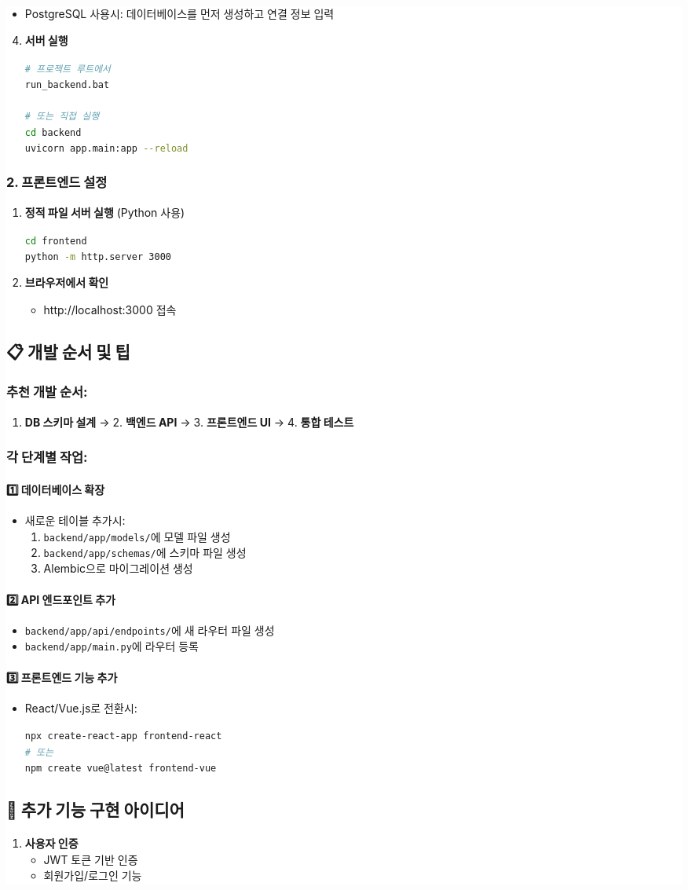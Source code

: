    - PostgreSQL 사용시: 데이터베이스를 먼저 생성하고 연결 정보 입력

4. **서버 실행**
   ```bash
   # 프로젝트 루트에서
   run_backend.bat
   
   # 또는 직접 실행
   cd backend
   uvicorn app.main:app --reload
   ```

### 2. 프론트엔드 설정

1. **정적 파일 서버 실행** (Python 사용)
   ```bash
   cd frontend
   python -m http.server 3000
   ```

2. **브라우저에서 확인**
   - http://localhost:3000 접속

## 📋 개발 순서 및 팁

### 추천 개발 순서:
1. **DB 스키마 설계** → 2. **백엔드 API** → 3. **프론트엔드 UI** → 4. **통합 테스트**

### 각 단계별 작업:

#### 1️⃣ 데이터베이스 확장
- 새로운 테이블 추가시:
  1. `backend/app/models/`에 모델 파일 생성
  2. `backend/app/schemas/`에 스키마 파일 생성
  3. Alembic으로 마이그레이션 생성

#### 2️⃣ API 엔드포인트 추가
- `backend/app/api/endpoints/`에 새 라우터 파일 생성
- `backend/app/main.py`에 라우터 등록

#### 3️⃣ 프론트엔드 기능 추가
- React/Vue.js로 전환시:
  ```bash
  npx create-react-app frontend-react
  # 또는
  npm create vue@latest frontend-vue
  ```

## 🔧 추가 기능 구현 아이디어

1. **사용자 인증**
   - JWT 토큰 기반 인증
   - 회원가입/로그인 기능
